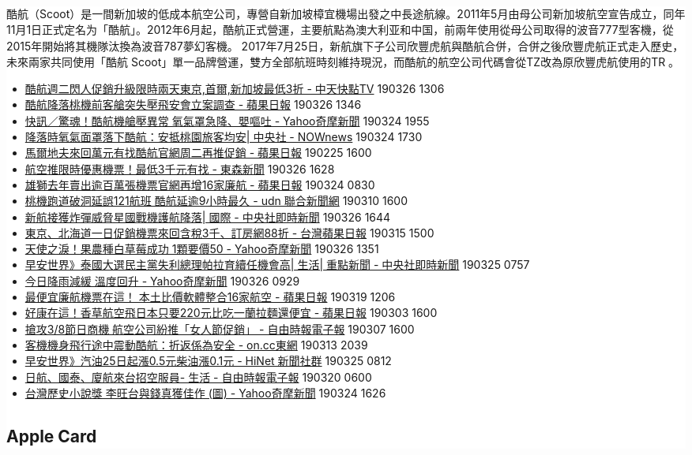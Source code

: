 酷航（Scoot）是一間新加坡的低成本航空公司，專營自新加坡樟宜機場出發之中長途航線。2011年5月由母公司新加坡航空宣告成立，同年11月1日正式定名为「酷航」。2012年6月起，酷航正式營運，主要航點為澳大利亚和中国，前兩年使用從母公司取得的波音777型客機，從2015年開始將其機隊汰換為波音787夢幻客機。
2017年7月25日，新航旗下子公司欣豐虎航與酷航合併，合併之後欣豐虎航正式走入歷史，未來兩家共同使用「酷航 Scoot」單一品牌營運，雙方全部航班時刻維持現況，而酷航的航空公司代碼會從TZ改為原欣豐虎航使用的TR 。
- [酷航週二閃人促銷升級限時兩天東京,首爾,新加坡最低3折 - 中天快點TV](http://gotv.ctitv.com.tw/2019/03/1044883.htm "酷航週二閃人促銷升級限時兩天東京,首爾,新加坡最低3折 - 中天快點TV") 190326 1306
- [酷航降落桃機前客艙突失壓飛安會立案調查 - 蘋果日報](https://tw.appledaily.com/new/realtime/20190326/1540004/ "酷航降落桃機前客艙突失壓飛安會立案調查 - 蘋果日報") 190326 1346
- [快訊／驚魂！酷航機艙壓異常 氧氣罩急降、嬰嘔吐 - Yahoo奇摩新聞](https://tw.news.yahoo.com/%E5%BF%AB%E8%A8%8A-%E9%A9%9A%E9%AD%82-%E9%85%B7%E8%88%AA%E6%A9%9F%E8%89%99%E5%A3%93%E7%95%B0%E5%B8%B8-%E6%B0%A7%E6%B0%A3%E7%BD%A9%E6%80%A5%E9%99%8D-%E5%AC%B0%E5%98%94%E5%90%90-115514161.html "快訊／驚魂！酷航機艙壓異常 氧氣罩急降、嬰嘔吐 - Yahoo奇摩新聞") 190324 1955
- [降落時氧氣面罩落下酷航：安抵桃園旅客均安| 中央社 - NOWnews](https://www.nownews.com/news/20190324/3288068/ "降落時氧氣面罩落下酷航：安抵桃園旅客均安| 中央社 - NOWnews") 190324 1730
- [馬爾地夫來回萬元有找酷航官網周二再推促銷 - 蘋果日報](https://tw.appledaily.com/new/realtime/20190225/1523596/ "馬爾地夫來回萬元有找酷航官網周二再推促銷 - 蘋果日報") 190225 1600
- [航空推限時優惠機票！最低3千元有找 - 東森新聞](https://news.ebc.net.tw/News/living/157846 "航空推限時優惠機票！最低3千元有找 - 東森新聞") 190326 1628
- [雄獅去年賣出逾百萬張機票官網再增16家廉航 - 蘋果日報](https://tw.appledaily.com/new/realtime/20190324/1538736/ "雄獅去年賣出逾百萬張機票官網再增16家廉航 - 蘋果日報") 190324 0830
- [桃機跑道破洞延誤121航班 酷航延逾9小時最久 - udn 聯合新聞網](https://udn.com/news/story/7266/3688402 "桃機跑道破洞延誤121航班 酷航延逾9小時最久 - udn 聯合新聞網") 190310 1600
- [新航接獲炸彈威脅星國戰機護航降落| 國際 - 中央社即時新聞](https://www.cna.com.tw/news/aopl/201903260199.aspx "新航接獲炸彈威脅星國戰機護航降落| 國際 - 中央社即時新聞") 190326 1644
- [東京、北海道一日促銷機票來回含稅3千、訂房網88折 - 台灣蘋果日報](https://tw.appledaily.com/new/realtime/20190315/1533757/ "東京、北海道一日促銷機票來回含稅3千、訂房網88折 - 台灣蘋果日報") 190315 1500
- [天使之淚！果農種白草莓成功 1顆要價50 - Yahoo奇摩新聞](https://tw.news.yahoo.com/video/%E5%A4%A9%E4%BD%BF%E4%B9%8B%E6%B7%9A-%E6%9E%9C%E8%BE%B2%E7%A8%AE%E7%99%BD%E8%8D%89%E8%8E%93%E6%88%90%E5%8A%9F-1%E9%A1%86%E8%A6%81%E5%83%B950-050946612.html "天使之淚！果農種白草莓成功 1顆要價50 - Yahoo奇摩新聞") 190326 1351
- [早安世界》泰國大選民主黨失利總理帕拉育續任機會高| 生活| 重點新聞 - 中央社即時新聞](https://www.cna.com.tw/news/firstnews/201903255001.aspx "早安世界》泰國大選民主黨失利總理帕拉育續任機會高| 生活| 重點新聞 - 中央社即時新聞") 190325 0757
- [今日降雨減緩 溫度回升 - Yahoo奇摩新聞](https://tw.news.yahoo.com/video/%E4%BB%8A%E6%97%A5%E9%99%8D%E9%9B%A8%E6%B8%9B%E7%B7%A9-%E6%BA%AB%E5%BA%A6%E5%9B%9E%E5%8D%87-005100499.html "今日降雨減緩 溫度回升 - Yahoo奇摩新聞") 190326 0929
- [最便宜廉航機票在這！ 本土比價軟體整合16家航空 - 蘋果日報](https://tw.appledaily.com/new/realtime/20190319/1535791/ "最便宜廉航機票在這！ 本土比價軟體整合16家航空 - 蘋果日報") 190319 1206
- [好康在這！香草航空飛日本只要220元比吃一蘭拉麵還便宜 - 蘋果日報](https://tw.lifestyle.appledaily.com/daily/20190303/38270183/ "好康在這！香草航空飛日本只要220元比吃一蘭拉麵還便宜 - 蘋果日報") 190303 1600
- [搶攻3/8節日商機 航空公司紛推「女人節促銷」 - 自由時報電子報](https://m.ltn.com.tw/news/life/breakingnews/2719497 "搶攻3/8節日商機 航空公司紛推「女人節促銷」 - 自由時報電子報") 190307 1600
- [客機機身飛行途中震動酷航：折返係為安全 - on.cc東網](https://hk.on.cc/hk/bkn/cnt/cnnews/20190313/bkn-20190313203005352-0313_00952_001.html "客機機身飛行途中震動酷航：折返係為安全 - on.cc東網") 190313 2039
- [早安世界》汽油25日起漲0.5元柴油漲0.1元 - HiNet 新聞社群](https://times.hinet.net/news/22290264 "早安世界》汽油25日起漲0.5元柴油漲0.1元 - HiNet 新聞社群") 190325 0812
- [日航、國泰、廈航來台招空服員- 生活 - 自由時報電子報](https://news.ltn.com.tw/news/life/paper/1275334 "日航、國泰、廈航來台招空服員- 生活 - 自由時報電子報") 190320 0600
- [台灣歷史小說獎 李旺台與錢真獲佳作 (圖) - Yahoo奇摩新聞](https://tw.news.yahoo.com/%E5%8F%B0%E7%81%A3%E6%AD%B7%E5%8F%B2%E5%B0%8F%E8%AA%AA%E7%8D%8E-%E6%9D%8E%E6%97%BA%E5%8F%B0%E8%88%87%E9%8C%A2%E7%9C%9F%E7%8D%B2%E4%BD%B3%E4%BD%9C-%E5%9C%96-082638549.html "台灣歷史小說獎 李旺台與錢真獲佳作 (圖) - Yahoo奇摩新聞") 190324 1626

## Apple Card
